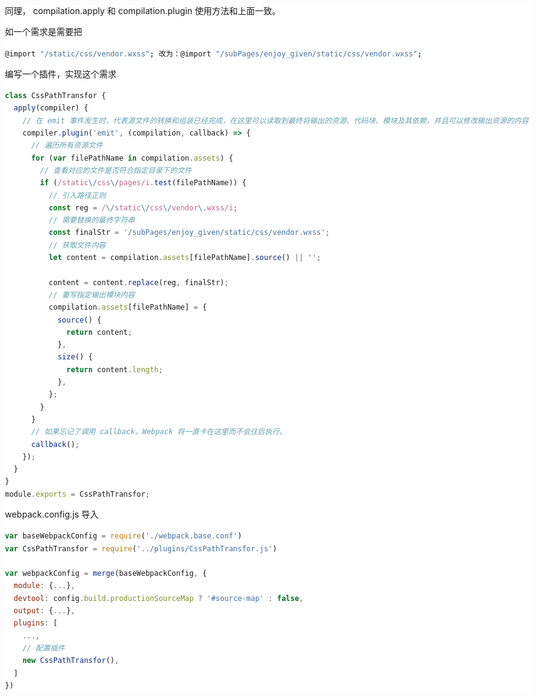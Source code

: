 同理， compilation.apply 和 compilation.plugin 使用方法和上面一致。

如一个需求是需要把

```bash
@import "/static/css/vendor.wxss"; 改为：@import "/subPages/enjoy_given/static/css/vendor.wxss";

```

编写一个插件，实现这个需求

```js
class CssPathTransfor {
  apply(compiler) {
    // 在 emit 事件发生时，代表源文件的转换和组装已经完成，在这里可以读取到最终将输出的资源、代码块、模块及其依赖，并且可以修改输出资源的内容
    compiler.plugin('emit', (compilation, callback) => {
      // 遍历所有资源文件
      for (var filePathName in compilation.assets) {
        // 查看对应的文件是否符合指定目录下的文件
        if (/static\/css\/pages/i.test(filePathName)) {
          // 引入路径正则
          const reg = /\/static\/css\/vendor\.wxss/i;
          // 需要替换的最终字符串
          const finalStr = '/subPages/enjoy_given/static/css/vendor.wxss';
          // 获取文件内容
          let content = compilation.assets[filePathName].source() || '';

          content = content.replace(reg, finalStr);
          // 重写指定输出模块内容
          compilation.assets[filePathName] = {
            source() {
              return content;
            },
            size() {
              return content.length;
            },
          };
        }
      }
      // 如果忘记了调用 callback，Webpack 将一直卡在这里而不会往后执行。
      callback();
    });
  }
}
module.exports = CssPathTransfor;
```

webpack.config.js 导入

```js
var baseWebpackConfig = require('./webpack.base.conf')
var CssPathTransfor = require('../plugins/CssPathTransfor.js')

var webpackConfig = merge(baseWebpackConfig, {
  module: {...},
  devtool: config.build.productionSourceMap ? '#source-map' : false,
  output: {...},
  plugins: [
    ...,
    // 配置插件
    new CssPathTransfor(),
  ]
})

```
